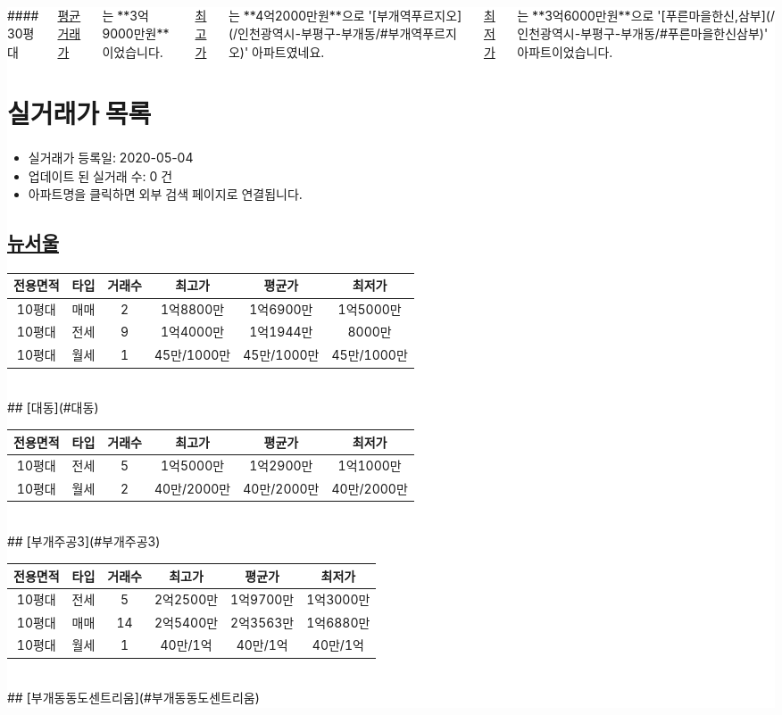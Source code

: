 </div>
<div class="container">
<div class="twelve columns" markdown="1">
#### 30평대
<ins>평균 거래가</ins>는 **3억9000만원**이었습니다. <ins>최고가</ins>는 **4억2000만원**으로 '[부개역푸르지오](/인천광역시-부평구-부개동/#부개역푸르지오)' 아파트였네요. <ins>최저가</ins>는 **3억6000만원**으로 '[푸른마을한신,삼부](/인천광역시-부평구-부개동/#푸른마을한신삼부)' 아파트이었습니다.
</div>
</div>



# 실거래가 목록
- 실거래가 등록일: 2020-05-04
- 업데이트 된 실거래 수: 0 건
- 아파트명을 클릭하면 외부 검색 페이지로 연결됩니다.

## [뉴서울](#뉴서울)

|전용면적|타입|거래수|최고가|평균가|최저가|
|:---:|:---:|:---:|:---:|:---:|:---:|
|10평대|<span class="deal-type-1">매매</span>|2|1억8800만|1억6900만|1억5000만|
|10평대|<span class="deal-type-2">전세</span>|9|1억4000만|1억1944만|8000만|
|10평대|<span class="deal-type-3">월세</span>|1|45만/1000만|45만/1000만|45만/1000만|

<br/>
## [대동](#대동)

|전용면적|타입|거래수|최고가|평균가|최저가|
|:---:|:---:|:---:|:---:|:---:|:---:|
|10평대|<span class="deal-type-2">전세</span>|5|1억5000만|1억2900만|1억1000만|
|10평대|<span class="deal-type-3">월세</span>|2|40만/2000만|40만/2000만|40만/2000만|

<br/>
## [부개주공3](#부개주공3)

|전용면적|타입|거래수|최고가|평균가|최저가|
|:---:|:---:|:---:|:---:|:---:|:---:|
|10평대|<span class="deal-type-2">전세</span>|5|2억2500만|1억9700만|1억3000만|
|10평대|<span class="deal-type-1">매매</span>|14|2억5400만|2억3563만|1억6880만|
|10평대|<span class="deal-type-3">월세</span>|1|40만/1억|40만/1억|40만/1억|

<br/>
## [부개동동도센트리움](#부개동동도센트리움)
